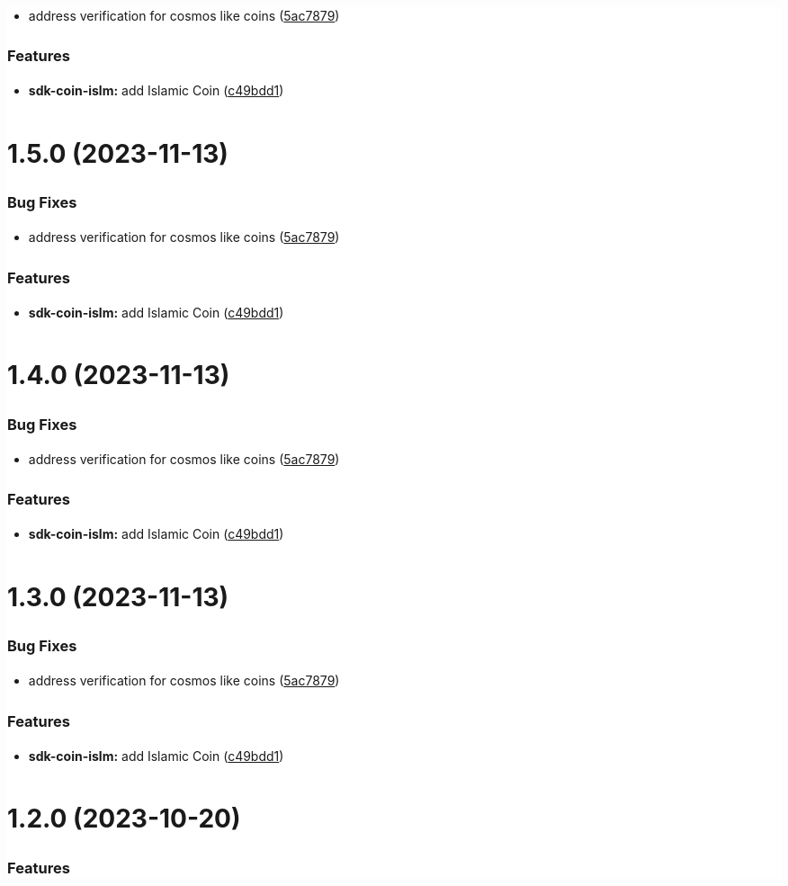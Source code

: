 - address verification for cosmos like coins ([5ac7879](https://github.com/BitGo/BitGoJS/commit/5ac78799b460d0d03eaa841db08a6855b571a46f))

### Features

- **sdk-coin-islm:** add Islamic Coin ([c49bdd1](https://github.com/BitGo/BitGoJS/commit/c49bdd18df36a20d6e27cdd2686ec687bf653596))

# 1.5.0 (2023-11-13)

### Bug Fixes

- address verification for cosmos like coins ([5ac7879](https://github.com/BitGo/BitGoJS/commit/5ac78799b460d0d03eaa841db08a6855b571a46f))

### Features

- **sdk-coin-islm:** add Islamic Coin ([c49bdd1](https://github.com/BitGo/BitGoJS/commit/c49bdd18df36a20d6e27cdd2686ec687bf653596))

# 1.4.0 (2023-11-13)

### Bug Fixes

- address verification for cosmos like coins ([5ac7879](https://github.com/BitGo/BitGoJS/commit/5ac78799b460d0d03eaa841db08a6855b571a46f))

### Features

- **sdk-coin-islm:** add Islamic Coin ([c49bdd1](https://github.com/BitGo/BitGoJS/commit/c49bdd18df36a20d6e27cdd2686ec687bf653596))

# 1.3.0 (2023-11-13)

### Bug Fixes

- address verification for cosmos like coins ([5ac7879](https://github.com/BitGo/BitGoJS/commit/5ac78799b460d0d03eaa841db08a6855b571a46f))

### Features

- **sdk-coin-islm:** add Islamic Coin ([c49bdd1](https://github.com/BitGo/BitGoJS/commit/c49bdd18df36a20d6e27cdd2686ec687bf653596))

# 1.2.0 (2023-10-20)

### Features
